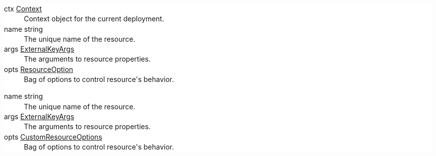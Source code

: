 <div>
<pulumi-choosable type="language" values="go">

<dl class="resources-properties"><dt
        class="property-optional" title="Optional">
        <span>ctx</span>
        <span class="property-indicator"></span>
        <span class="property-type"><a href="https://pkg.go.dev/github.com/pulumi/pulumi/sdk/v3/go/pulumi?tab=doc#Context">Context</a></span>
    </dt>
    <dd>Context object for the current deployment.</dd><dt
        class="property-required" title="Required">
        <span>name</span>
        <span class="property-indicator"></span>
        <span class="property-type">string</span>
    </dt>
    <dd>The unique name of the resource.</dd><dt
        class="property-required" title="Required">
        <span>args</span>
        <span class="property-indicator"></span>
        <span class="property-type"><a href="#inputs">ExternalKeyArgs</a></span>
    </dt>
    <dd>The arguments to resource properties.</dd><dt
        class="property-optional" title="Optional">
        <span>opts</span>
        <span class="property-indicator"></span>
        <span class="property-type"><a href="https://pkg.go.dev/github.com/pulumi/pulumi/sdk/v3/go/pulumi?tab=doc#ResourceOption">ResourceOption</a></span>
    </dt>
    <dd>Bag of options to control resource&#39;s behavior.</dd></dl>

</pulumi-choosable>
</div>

<div>
<pulumi-choosable type="language" values="csharp">

<dl class="resources-properties"><dt
        class="property-required" title="Required">
        <span>name</span>
        <span class="property-indicator"></span>
        <span class="property-type">string</span>
    </dt>
    <dd>The unique name of the resource.</dd><dt
        class="property-required" title="Required">
        <span>args</span>
        <span class="property-indicator"></span>
        <span class="property-type"><a href="#inputs">ExternalKeyArgs</a></span>
    </dt>
    <dd>The arguments to resource properties.</dd><dt
        class="property-optional" title="Optional">
        <span>opts</span>
        <span class="property-indicator"></span>
        <span class="property-type"><a href="/docs/reference/pkg/dotnet/Pulumi/Pulumi.CustomResourceOptions.html">CustomResourceOptions</a></span>
    </dt>
    <dd>Bag of options to control resource&#39;s behavior.</dd></dl>
